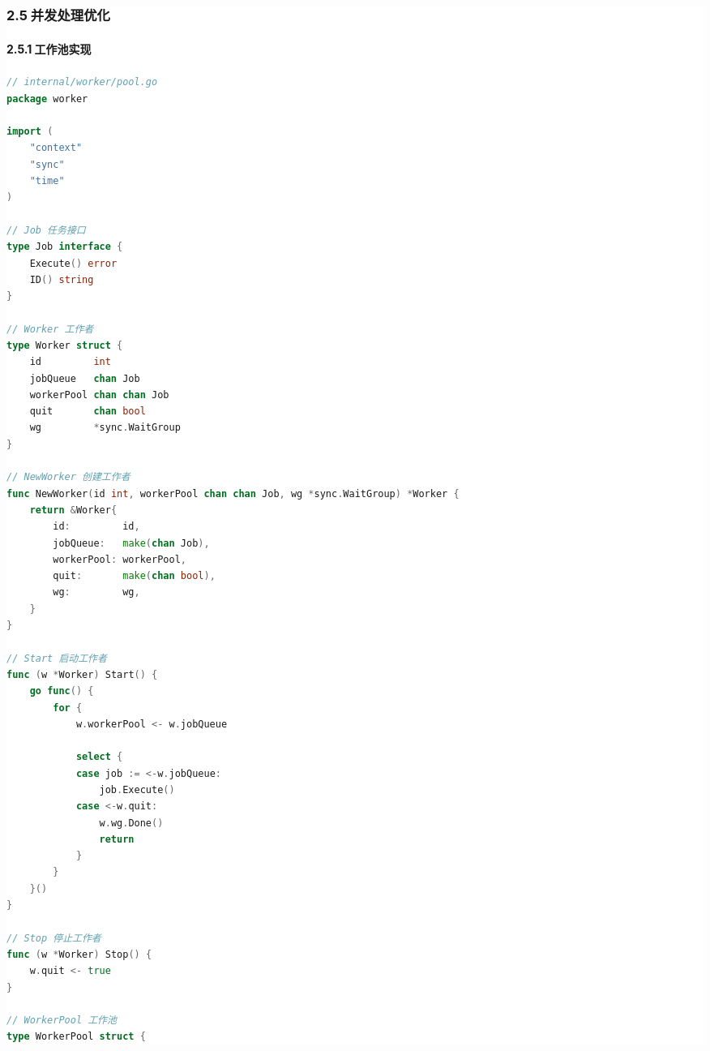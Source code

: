 ### 2.5 并发处理优化

#### 2.5.1 工作池实现

```go
// internal/worker/pool.go
package worker

import (
    "context"
    "sync"
    "time"
)

// Job 任务接口
type Job interface {
    Execute() error
    ID() string
}

// Worker 工作者
type Worker struct {
    id         int
    jobQueue   chan Job
    workerPool chan chan Job
    quit       chan bool
    wg         *sync.WaitGroup
}

// NewWorker 创建工作者
func NewWorker(id int, workerPool chan chan Job, wg *sync.WaitGroup) *Worker {
    return &Worker{
        id:         id,
        jobQueue:   make(chan Job),
        workerPool: workerPool,
        quit:       make(chan bool),
        wg:         wg,
    }
}

// Start 启动工作者
func (w *Worker) Start() {
    go func() {
        for {
            w.workerPool <- w.jobQueue
            
            select {
            case job := <-w.jobQueue:
                job.Execute()
            case <-w.quit:
                w.wg.Done()
                return
            }
        }
    }()
}

// Stop 停止工作者
func (w *Worker) Stop() {
    w.quit <- true
}

// WorkerPool 工作池
type WorkerPool struct {
```